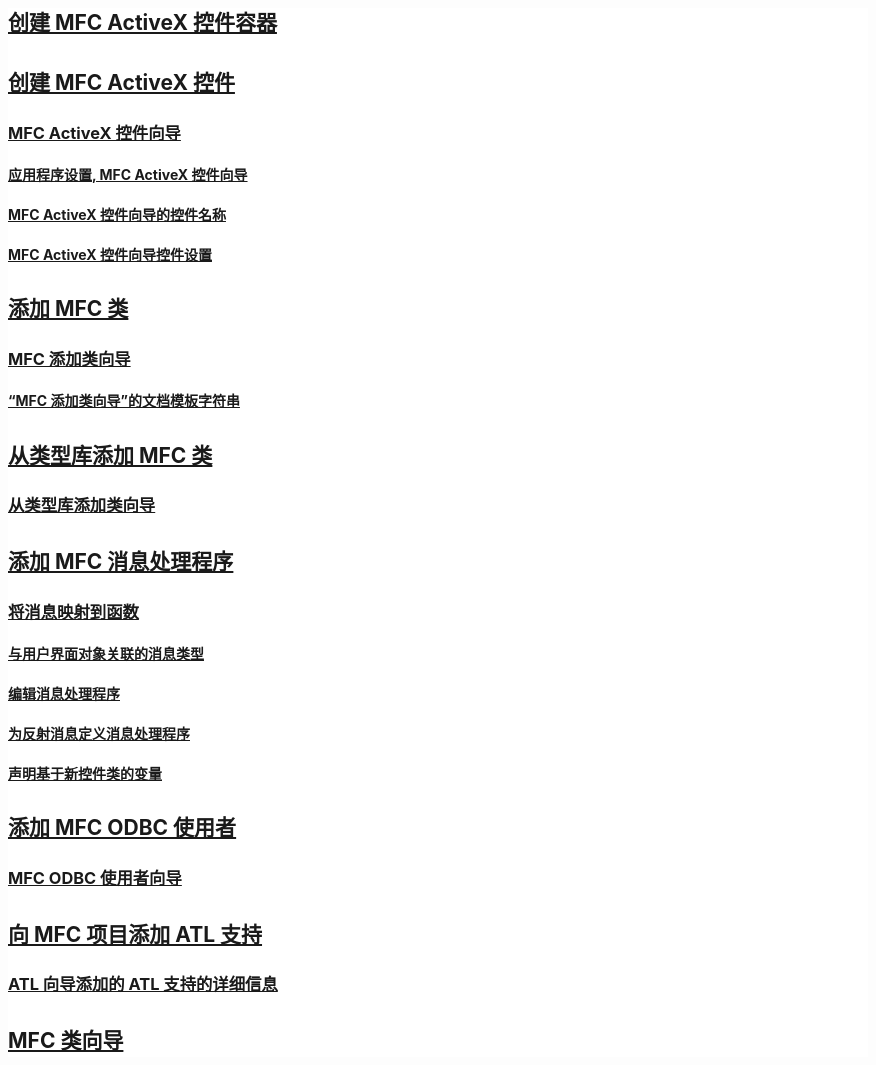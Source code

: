 ## [创建 MFC ActiveX 控件容器](creating-an-mfc-activex-control-container.md)
## [创建 MFC ActiveX 控件](creating-an-mfc-activex-control.md)
### [MFC ActiveX 控件向导](mfc-activex-control-wizard.md)
#### [应用程序设置, MFC ActiveX 控件向导](application-settings-mfc-activex-control-wizard.md)
#### [MFC ActiveX 控件向导的控件名称](control-names-mfc-activex-control-wizard.md)
#### [MFC ActiveX 控件向导控件设置](control-settings-mfc-activex-control-wizard.md)
## [添加 MFC 类](adding-an-mfc-class.md)
### [MFC 添加类向导](mfc-add-class-wizard.md)
#### [“MFC 添加类向导”的文档模板字符串](document-template-strings-mfc-add-class-wizard.md)
## [从类型库添加 MFC 类](adding-an-mfc-class-from-a-type-library.md)
### [从类型库添加类向导](add-class-from-typelib-wizard.md)
## [添加 MFC 消息处理程序](adding-an-mfc-message-handler.md)
### [将消息映射到函数](mapping-messages-to-functions.md)
#### [与用户界面对象关联的消息类型](message-types-associated-with-user-interface-objects.md)
#### [编辑消息处理程序](editing-a-message-handler.md)
#### [为反射消息定义消息处理程序](defining-a-message-handler-for-a-reflected-message.md)
#### [声明基于新控件类的变量](declaring-a-variable-based-on-your-new-control-class.md)
## [添加 MFC ODBC 使用者](adding-an-mfc-odbc-consumer.md)
### [MFC ODBC 使用者向导](mfc-odbc-consumer-wizard.md)
## [向 MFC 项目添加 ATL 支持](adding-atl-support-to-your-mfc-project.md)
### [ATL 向导添加的 ATL 支持的详细信息](details-of-atl-support-added-by-the-atl-wizard.md)
## [MFC 类向导](mfc-class-wizard.md)
